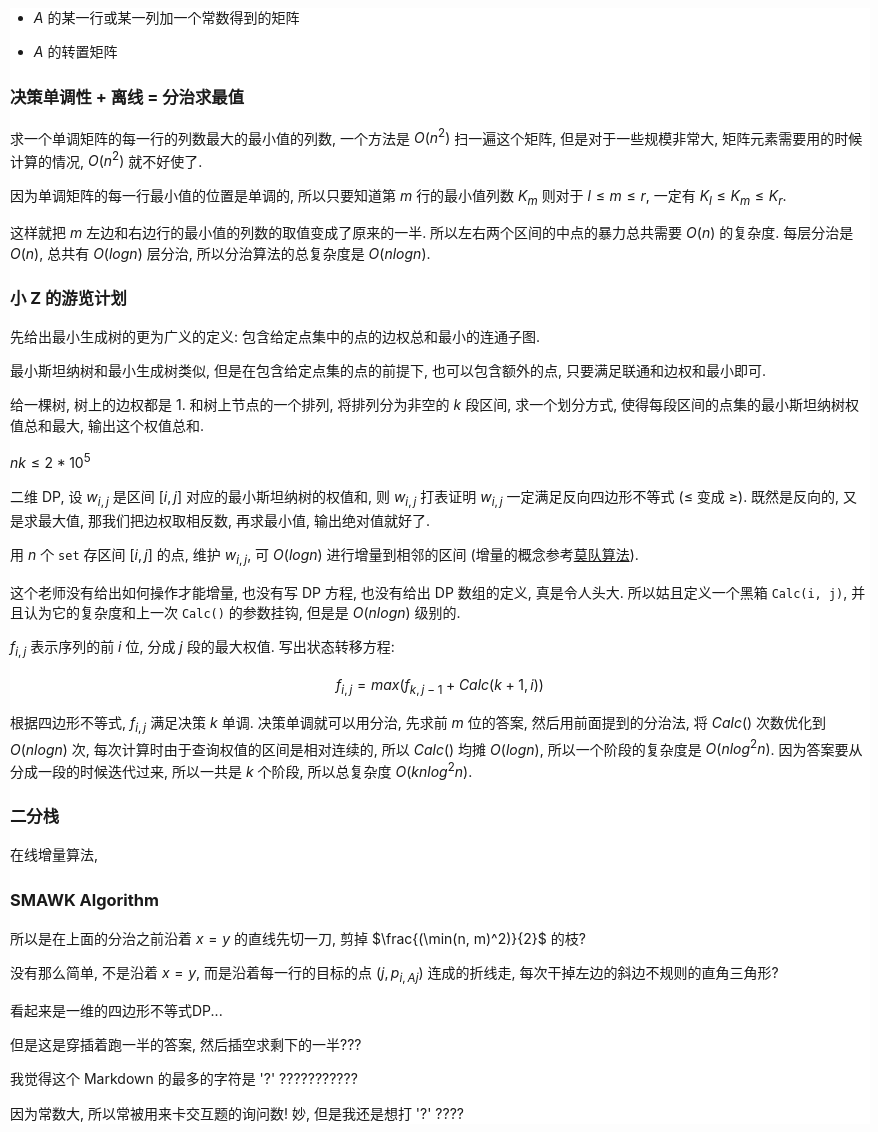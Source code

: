 - $A$ 的某一行或某一列加一个常数得到的矩阵

- $A$ 的转置矩阵

### 决策单调性 + 离线 = 分治求最值

求一个单调矩阵的每一行的列数最大的最小值的列数, 一个方法是 $O(n^2)$ 扫一遍这个矩阵, 但是对于一些规模非常大, 矩阵元素需要用的时候计算的情况, $O(n^2)$ 就不好使了.

因为单调矩阵的每一行最小值的位置是单调的, 所以只要知道第 $m$ 行的最小值列数 $K_m$ 则对于 $l \leq m \leq r$, 一定有 $K_l \leq K_m \leq K_r$.

这样就把 $m$ 左边和右边行的最小值的列数的取值变成了原来的一半. 所以左右两个区间的中点的暴力总共需要 $O(n)$ 的复杂度. 每层分治是 $O(n)$, 总共有 $O(logn)$ 层分治, 所以分治算法的总复杂度是 $O(nlogn)$.

### 小 Z 的游览计划

先给出最小生成树的更为广义的定义: 包含给定点集中的点的边权总和最小的连通子图.

最小斯坦纳树和最小生成树类似, 但是在包含给定点集的点的前提下, 也可以包含额外的点, 只要满足联通和边权和最小即可.

给一棵树, 树上的边权都是 $1$. 和树上节点的一个排列, 将排列分为非空的 $k$ 段区间, 求一个划分方式, 使得每段区间的点集的最小斯坦纳树权值总和最大, 输出这个权值总和.

$nk \leq 2 * 10^5$

二维 DP, 设 $w_{i, j}$ 是区间 $[i, j]$ 对应的最小斯坦纳树的权值和, 则 $w_{i, j}$ 打表证明 $w_{i, j}$ 一定满足反向四边形不等式 ($\leq$ 变成 $\geq$). 既然是反向的, 又是求最大值, 那我们把边权取相反数, 再求最小值, 输出绝对值就好了.

用 $n$ 个 `set` 存区间 $[i, j]$ 的点, 维护 $w_{i, j}$, 可 $O(logn)$ 进行增量到相邻的区间 (增量的概念参考[莫队算法](https://www.luogu.com.cn/blog/Wild-Donkey/pian-fen-dai-shi-mu-dui)).

这个老师没有给出如何操作才能增量, 也没有写 DP 方程, 也没有给出 DP 数组的定义, 真是令人头大. 所以姑且定义一个黑箱 `Calc(i, j)`, 并且认为它的复杂度和上一次 `Calc()` 的参数挂钩, 但是是 $O(nlogn)$ 级别的.

$f_{i, j}$ 表示序列的前 $i$ 位, 分成 $j$ 段的最大权值. 写出状态转移方程:

$$
f_{i, j} = max(f_{k, j - 1} + Calc(k + 1, i))
$$

根据四边形不等式, $f_{i, j}$ 满足决策 $k$ 单调. 决策单调就可以用分治, 先求前 $m$ 位的答案, 然后用前面提到的分治法, 将 $Calc()$ 次数优化到 $O(nlogn)$ 次, 每次计算时由于查询权值的区间是相对连续的, 所以 $Calc()$ 均摊 $O(logn)$, 所以一个阶段的复杂度是 $O(nlog^2n)$. 因为答案要从分成一段的时候迭代过来, 所以一共是 $k$ 个阶段, 所以总复杂度 $O(knlog^2n)$.

### 二分栈

在线增量算法, 

### SMAWK Algorithm

所以是在上面的分治之前沿着 $x = y$ 的直线先切一刀, 剪掉 $\frac{(\min(n, m)^2)}{2}$ 的枝?

没有那么简单, 不是沿着 $x = y$, 而是沿着每一行的目标的点 $(j, p_{i, Aj})$ 连成的折线走, 每次干掉左边的斜边不规则的直角三角形?

看起来是一维的四边形不等式DP...

但是这是穿插着跑一半的答案, 然后插空求剩下的一半???

我觉得这个 Markdown 的最多的字符是 '?' ???????????

因为常数大, 所以常被用来卡交互题的询问数! 妙, 但是我还是想打 '?' ????
